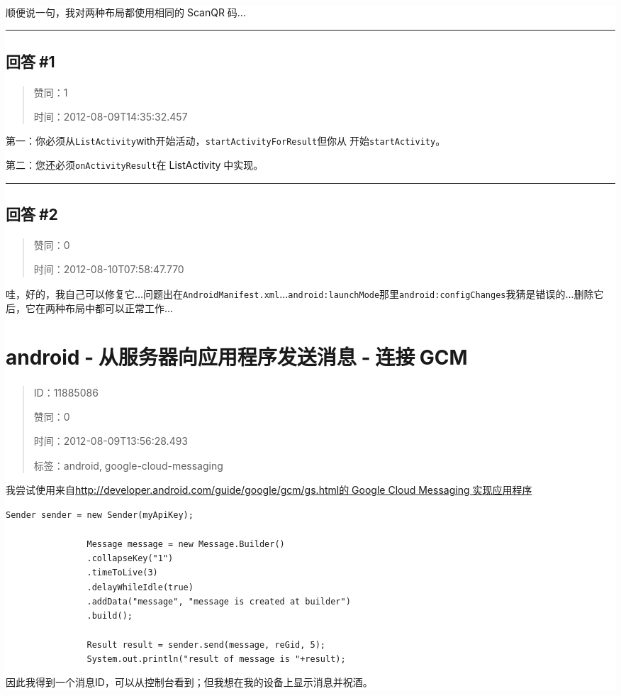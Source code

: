 顺便说一句，我对两种布局都使用相同的 ScanQR 码...

* * *

## 回答 #1

> 赞同：1
> 
> 时间：2012-08-09T14:35:32.457

第一：你必须从`ListActivity`with开始活动，`startActivityForResult`但你从 开始`startActivity`。

第二：您还必须`onActivityResult`在 ListActivity 中实现。

* * *

## 回答 #2

> 赞同：0
> 
> 时间：2012-08-10T07:58:47.770

哇，好的，我自己可以修复它...问题出在`AndroidManifest.xml`...`android:launchMode`那里`android:configChanges`我猜是错误的...删除它后，它在两种布局中都可以正常工作...

# android - 从服务器向应用程序发送消息 - 连接 GCM

> ID：11885086
> 
> 赞同：0
> 
> 时间：2012-08-09T13:56:28.493
> 
> 标签：android, google-cloud-messaging

我尝试使用来自[http://developer.android.com/guide/google/gcm/gs.html的 Google Cloud Messaging 实现应用程序](http://developer.android.com/guide/google/gcm/gs.html)

```
Sender sender = new Sender(myApiKey);

                Message message = new Message.Builder()
                .collapseKey("1")
                .timeToLive(3)
                .delayWhileIdle(true)
                .addData("message", "message is created at builder")
                .build();

                Result result = sender.send(message, reGid, 5);
                System.out.println("result of message is "+result); 
```

因此我得到一个消息ID，可以从控制台看到；但我想在我的设备上显示消息并祝酒。
